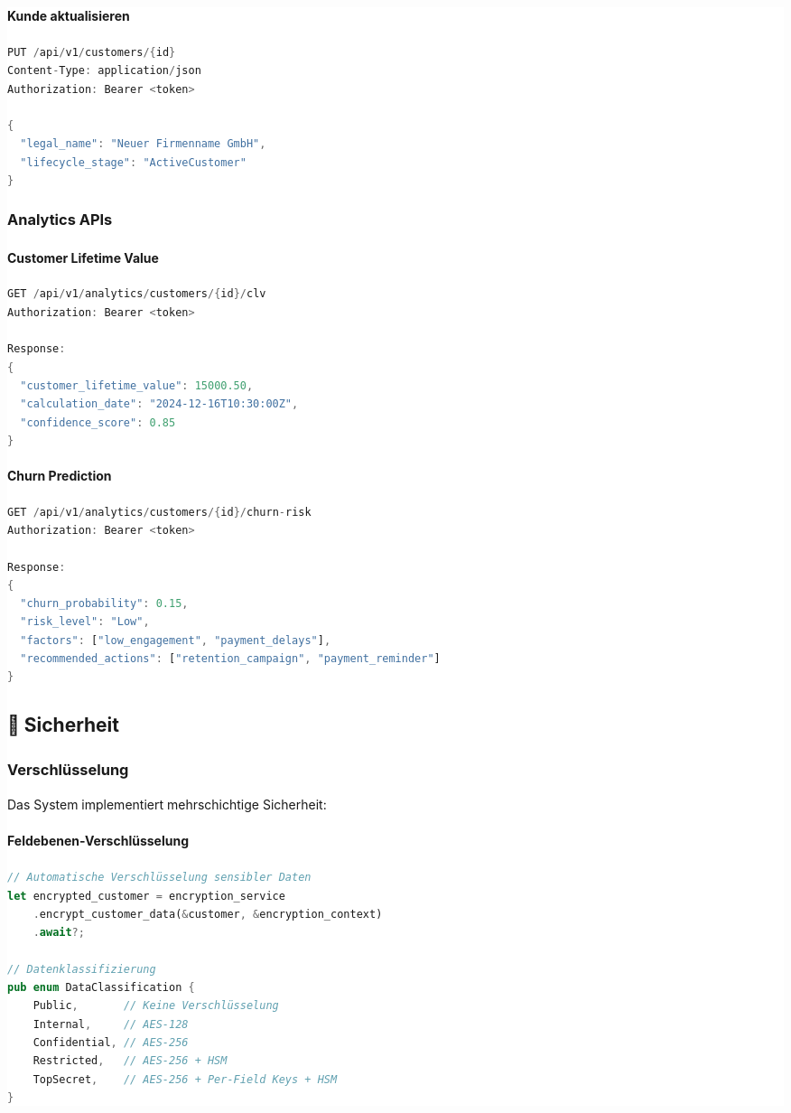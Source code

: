 #### Kunde aktualisieren

```rust
PUT /api/v1/customers/{id}
Content-Type: application/json
Authorization: Bearer <token>

{
  "legal_name": "Neuer Firmenname GmbH",
  "lifecycle_stage": "ActiveCustomer"
}
```

### Analytics APIs

#### Customer Lifetime Value

```rust
GET /api/v1/analytics/customers/{id}/clv
Authorization: Bearer <token>

Response:
{
  "customer_lifetime_value": 15000.50,
  "calculation_date": "2024-12-16T10:30:00Z",
  "confidence_score": 0.85
}
```

#### Churn Prediction

```rust
GET /api/v1/analytics/customers/{id}/churn-risk
Authorization: Bearer <token>

Response:
{
  "churn_probability": 0.15,
  "risk_level": "Low",
  "factors": ["low_engagement", "payment_delays"],
  "recommended_actions": ["retention_campaign", "payment_reminder"]
}
```

## 🔐 Sicherheit

### Verschlüsselung

Das System implementiert mehrschichtige Sicherheit:

#### Feldebenen-Verschlüsselung

```rust
// Automatische Verschlüsselung sensibler Daten
let encrypted_customer = encryption_service
    .encrypt_customer_data(&customer, &encryption_context)
    .await?;

// Datenklassifizierung
pub enum DataClassification {
    Public,       // Keine Verschlüsselung
    Internal,     // AES-128
    Confidential, // AES-256
    Restricted,   // AES-256 + HSM
    TopSecret,    // AES-256 + Per-Field Keys + HSM
}
```